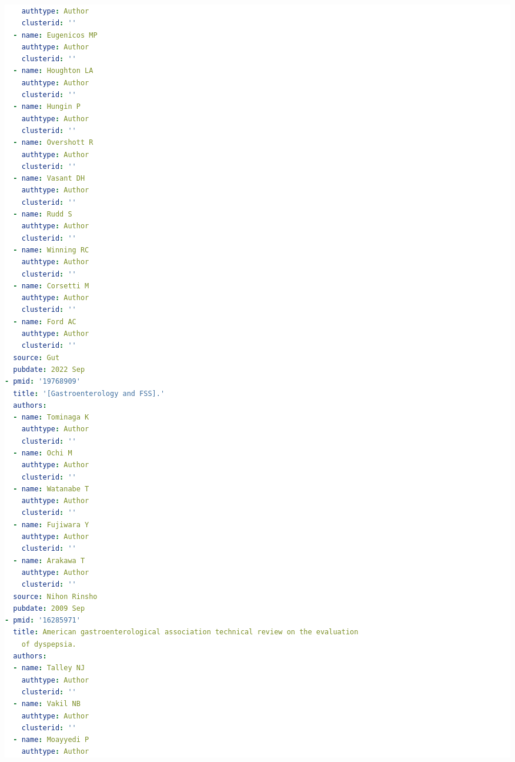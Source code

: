 ```yaml
    authtype: Author
    clusterid: ''
  - name: Eugenicos MP
    authtype: Author
    clusterid: ''
  - name: Houghton LA
    authtype: Author
    clusterid: ''
  - name: Hungin P
    authtype: Author
    clusterid: ''
  - name: Overshott R
    authtype: Author
    clusterid: ''
  - name: Vasant DH
    authtype: Author
    clusterid: ''
  - name: Rudd S
    authtype: Author
    clusterid: ''
  - name: Winning RC
    authtype: Author
    clusterid: ''
  - name: Corsetti M
    authtype: Author
    clusterid: ''
  - name: Ford AC
    authtype: Author
    clusterid: ''
  source: Gut
  pubdate: 2022 Sep
- pmid: '19768909'
  title: '[Gastroenterology and FSS].'
  authors:
  - name: Tominaga K
    authtype: Author
    clusterid: ''
  - name: Ochi M
    authtype: Author
    clusterid: ''
  - name: Watanabe T
    authtype: Author
    clusterid: ''
  - name: Fujiwara Y
    authtype: Author
    clusterid: ''
  - name: Arakawa T
    authtype: Author
    clusterid: ''
  source: Nihon Rinsho
  pubdate: 2009 Sep
- pmid: '16285971'
  title: American gastroenterological association technical review on the evaluation
    of dyspepsia.
  authors:
  - name: Talley NJ
    authtype: Author
    clusterid: ''
  - name: Vakil NB
    authtype: Author
    clusterid: ''
  - name: Moayyedi P
    authtype: Author
```